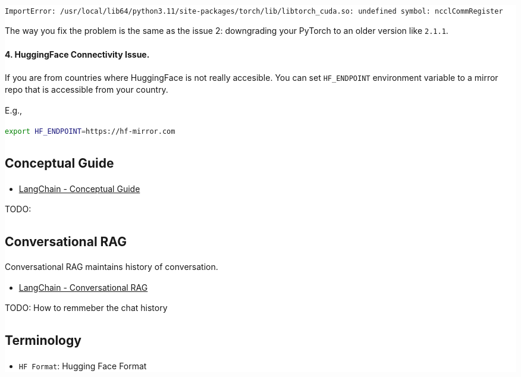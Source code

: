 ```sh
ImportError: /usr/local/lib64/python3.11/site-packages/torch/lib/libtorch_cuda.so: undefined symbol: ncclCommRegister
```

The way you fix the problem is the same as the issue 2: downgrading your PyTorch to an older version like `2.1.1`.

#### 4. HuggingFace Connectivity Issue.

If you are from countries where HuggingFace is not really accesible. You can set `HF_ENDPOINT` environment variable to a mirror repo that is accessible from your country.

E.g.,

```sh
export HF_ENDPOINT=https://hf-mirror.com
```

## Conceptual Guide

- [LangChain - Conceptual Guide](https://python.langchain.com/v0.2/docs/concepts)

TODO:

## Conversational RAG

Conversational RAG maintains history of conversation.

- [LangChain - Conversational RAG](https://python.langchain.com/v0.2/docs/tutorials/qa_chat_history/)

TODO: How to remmeber the chat history

## Terminology

- `HF Format`: Hugging Face Format
